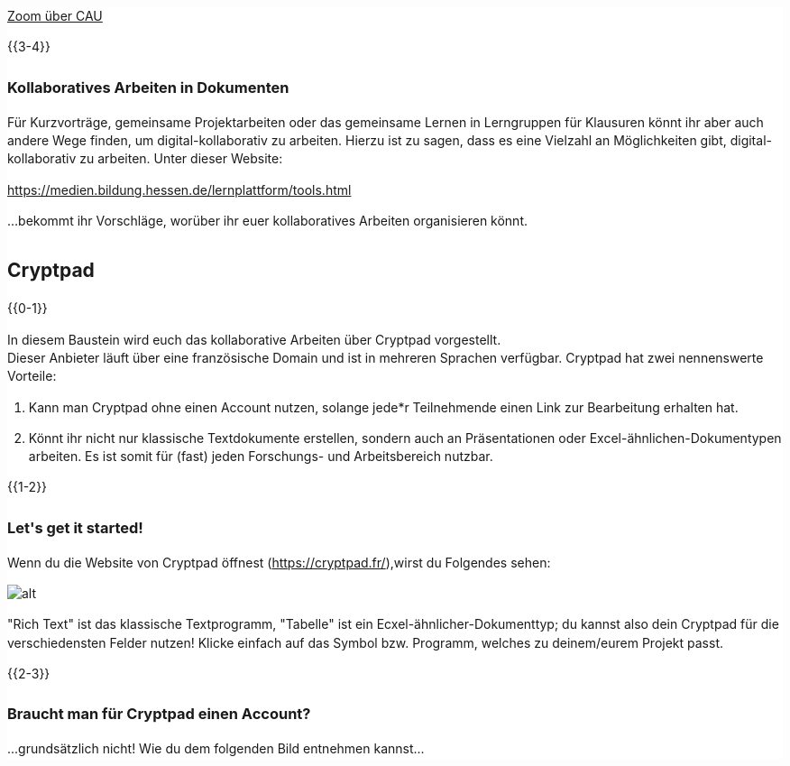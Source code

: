  [Zoom über CAU](https://www.rz.uni-kiel.de/de/tipps/zoom)

</section>

{{3-4}}
<section>

<h3>Kollaboratives Arbeiten in Dokumenten</h3>

Für Kurzvorträge, gemeinsame Projektarbeiten oder das gemeinsame Lernen in Lerngruppen für Klausuren könnt ihr aber auch andere Wege finden, um digital-kollaborativ zu arbeiten.
Hierzu ist zu sagen, dass es eine Vielzahl an Möglichkeiten gibt, digital-kollaborativ zu arbeiten. Unter dieser Website:

https://medien.bildung.hessen.de/lernplattform/tools.html

…bekommt ihr Vorschläge, worüber ihr euer kollaboratives Arbeiten organisieren könnt.

</section>

## Cryptpad

{{0-1}}
<section>

In diesem Baustein wird euch das kollaborative Arbeiten über Cryptpad vorgestellt.<br>
Dieser Anbieter läuft über eine französische Domain und ist in mehreren Sprachen verfügbar. Cryptpad hat zwei nennenswerte Vorteile:

1. Kann man Cryptpad ohne einen Account nutzen, solange jede*r Teilnehmende einen Link zur Bearbeitung erhalten hat.

2. Könnt ihr nicht nur klassische Textdokumente erstellen, sondern auch an Präsentationen oder Excel-ähnlichen-Dokumentypen arbeiten. Es ist somit für (fast) jeden Forschungs- und Arbeitsbereich nutzbar.

</section>

{{1-2}}
<section>

<h3>Let's get it started!</h3>

Wenn du die Website von Cryptpad öffnest (https://cryptpad.fr/),wirst du Folgendes sehen:

![alt](/Bilder/cryptad.png)

"Rich Text" ist das klassische Textprogramm, "Tabelle" ist ein Ecxel-ähnlicher-Dokumenttyp; du kannst also dein Cryptpad für die verschiedensten Felder nutzen! Klicke einfach auf das Symbol bzw. Programm, welches zu deinem/eurem Projekt passt.

</section>

{{2-3}}
<section>

<h3>Braucht man für Cryptpad einen Account?</h3>

...grundsätzlich nicht! Wie du dem folgenden Bild entnehmen kannst...
